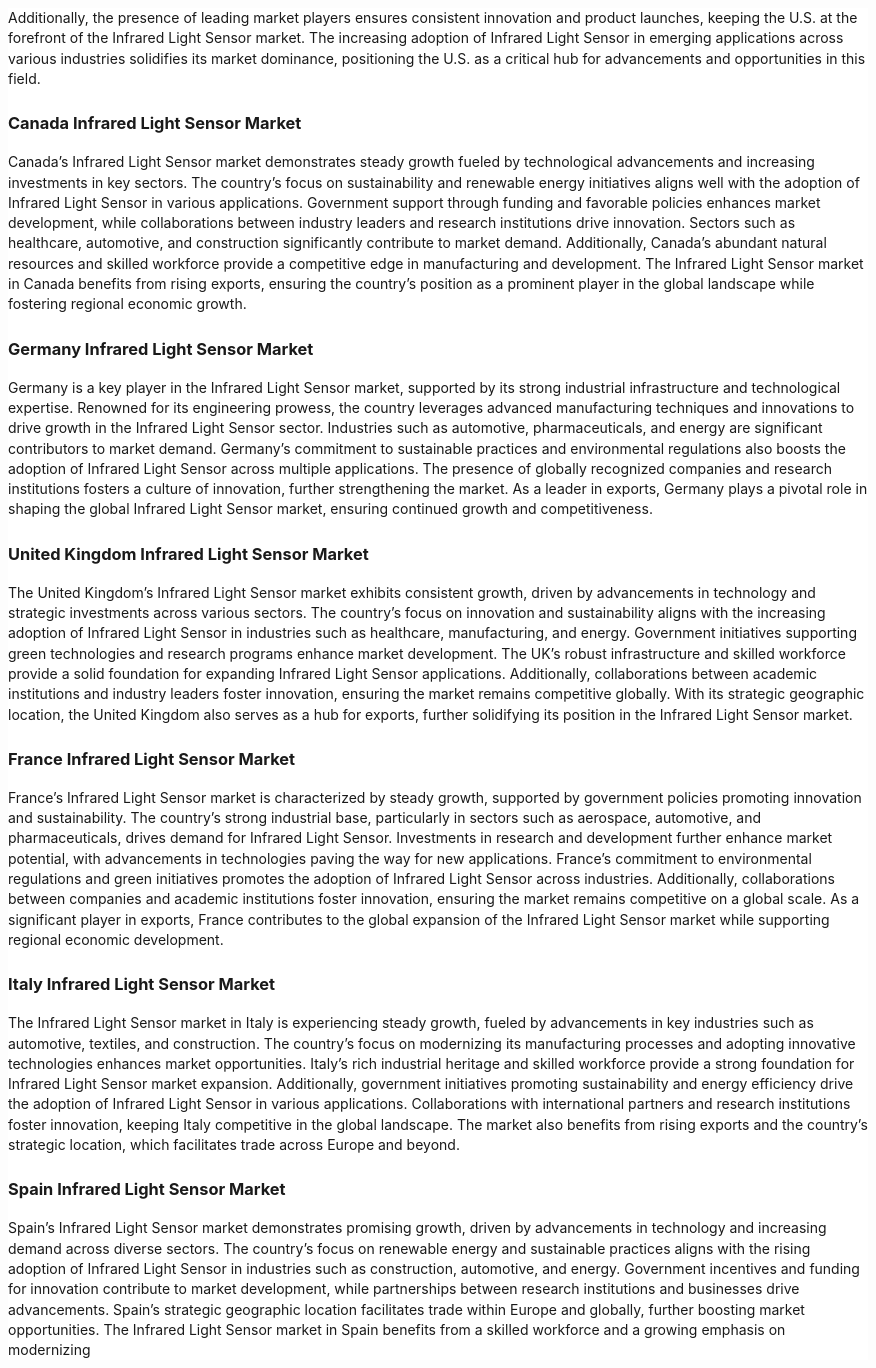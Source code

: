 Additionally, the presence of leading market players ensures consistent innovation and product launches, keeping the U.S. at the forefront of the Infrared Light Sensor market. The increasing adoption of Infrared Light Sensor in emerging applications across various industries solidifies its market dominance, positioning the U.S. as a critical hub for advancements and opportunities in this field.</p><h3>Canada Infrared Light Sensor Market</h3><p>Canada&rsquo;s Infrared Light Sensor market demonstrates steady growth fueled by technological advancements and increasing investments in key sectors. The country&rsquo;s focus on sustainability and renewable energy initiatives aligns well with the adoption of Infrared Light Sensor in various applications. Government support through funding and favorable policies enhances market development, while collaborations between industry leaders and research institutions drive innovation. Sectors such as healthcare, automotive, and construction significantly contribute to market demand. Additionally, Canada&rsquo;s abundant natural resources and skilled workforce provide a competitive edge in manufacturing and development. The Infrared Light Sensor market in Canada benefits from rising exports, ensuring the country&rsquo;s position as a prominent player in the global landscape while fostering regional economic growth.</p><h3>Germany Infrared Light Sensor Market</h3><p>Germany is a key player in the Infrared Light Sensor market, supported by its strong industrial infrastructure and technological expertise. Renowned for its engineering prowess, the country leverages advanced manufacturing techniques and innovations to drive growth in the Infrared Light Sensor sector. Industries such as automotive, pharmaceuticals, and energy are significant contributors to market demand. Germany&rsquo;s commitment to sustainable practices and environmental regulations also boosts the adoption of Infrared Light Sensor across multiple applications. The presence of globally recognized companies and research institutions fosters a culture of innovation, further strengthening the market. As a leader in exports, Germany plays a pivotal role in shaping the global Infrared Light Sensor market, ensuring continued growth and competitiveness.</p><h3>United Kingdom Infrared Light Sensor Market</h3><p>The United Kingdom&rsquo;s Infrared Light Sensor market exhibits consistent growth, driven by advancements in technology and strategic investments across various sectors. The country&rsquo;s focus on innovation and sustainability aligns with the increasing adoption of Infrared Light Sensor in industries such as healthcare, manufacturing, and energy. Government initiatives supporting green technologies and research programs enhance market development. The UK&rsquo;s robust infrastructure and skilled workforce provide a solid foundation for expanding Infrared Light Sensor applications. Additionally, collaborations between academic institutions and industry leaders foster innovation, ensuring the market remains competitive globally. With its strategic geographic location, the United Kingdom also serves as a hub for exports, further solidifying its position in the Infrared Light Sensor market.</p><h3>France Infrared Light Sensor Market</h3><p>France&rsquo;s Infrared Light Sensor market is characterized by steady growth, supported by government policies promoting innovation and sustainability. The country&rsquo;s strong industrial base, particularly in sectors such as aerospace, automotive, and pharmaceuticals, drives demand for Infrared Light Sensor. Investments in research and development further enhance market potential, with advancements in technologies paving the way for new applications. France&rsquo;s commitment to environmental regulations and green initiatives promotes the adoption of Infrared Light Sensor across industries. Additionally, collaborations between companies and academic institutions foster innovation, ensuring the market remains competitive on a global scale. As a significant player in exports, France contributes to the global expansion of the Infrared Light Sensor market while supporting regional economic development.</p><h3>Italy Infrared Light Sensor Market</h3><p>The Infrared Light Sensor market in Italy is experiencing steady growth, fueled by advancements in key industries such as automotive, textiles, and construction. The country&rsquo;s focus on modernizing its manufacturing processes and adopting innovative technologies enhances market opportunities. Italy&rsquo;s rich industrial heritage and skilled workforce provide a strong foundation for Infrared Light Sensor market expansion. Additionally, government initiatives promoting sustainability and energy efficiency drive the adoption of Infrared Light Sensor in various applications. Collaborations with international partners and research institutions foster innovation, keeping Italy competitive in the global landscape. The market also benefits from rising exports and the country&rsquo;s strategic location, which facilitates trade across Europe and beyond.</p><h3>Spain Infrared Light Sensor Market</h3><p>Spain&rsquo;s Infrared Light Sensor market demonstrates promising growth, driven by advancements in technology and increasing demand across diverse sectors. The country&rsquo;s focus on renewable energy and sustainable practices aligns with the rising adoption of Infrared Light Sensor in industries such as construction, automotive, and energy. Government incentives and funding for innovation contribute to market development, while partnerships between research institutions and businesses drive advancements. Spain&rsquo;s strategic geographic location facilitates trade within Europe and globally, further boosting market opportunities. The Infrared Light Sensor market in Spain benefits from a skilled workforce and a growing emphasis on modernizing